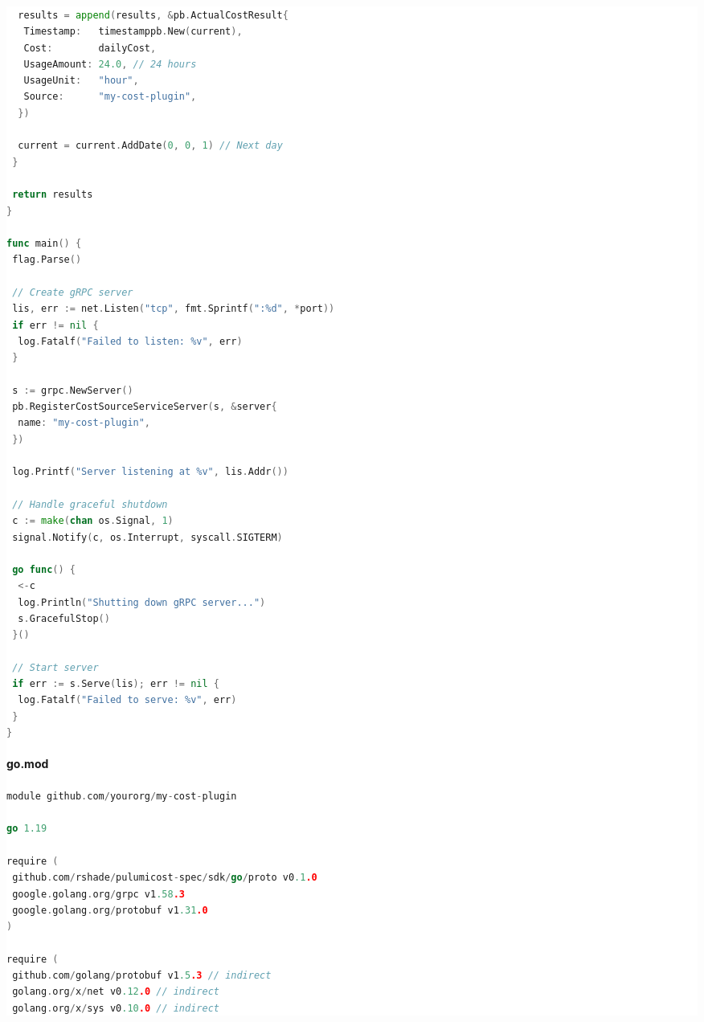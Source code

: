 ```go
  results = append(results, &pb.ActualCostResult{
   Timestamp:   timestamppb.New(current),
   Cost:        dailyCost,
   UsageAmount: 24.0, // 24 hours
   UsageUnit:   "hour",
   Source:      "my-cost-plugin",
  })

  current = current.AddDate(0, 0, 1) // Next day
 }

 return results
}

func main() {
 flag.Parse()

 // Create gRPC server
 lis, err := net.Listen("tcp", fmt.Sprintf(":%d", *port))
 if err != nil {
  log.Fatalf("Failed to listen: %v", err)
 }

 s := grpc.NewServer()
 pb.RegisterCostSourceServiceServer(s, &server{
  name: "my-cost-plugin",
 })

 log.Printf("Server listening at %v", lis.Addr())

 // Handle graceful shutdown
 c := make(chan os.Signal, 1)
 signal.Notify(c, os.Interrupt, syscall.SIGTERM)

 go func() {
  <-c
  log.Println("Shutting down gRPC server...")
  s.GracefulStop()
 }()

 // Start server
 if err := s.Serve(lis); err != nil {
  log.Fatalf("Failed to serve: %v", err)
 }
}
```

#### go.mod

```go
module github.com/yourorg/my-cost-plugin

go 1.19

require (
 github.com/rshade/pulumicost-spec/sdk/go/proto v0.1.0
 google.golang.org/grpc v1.58.3
 google.golang.org/protobuf v1.31.0
)

require (
 github.com/golang/protobuf v1.5.3 // indirect
 golang.org/x/net v0.12.0 // indirect
 golang.org/x/sys v0.10.0 // indirect
```